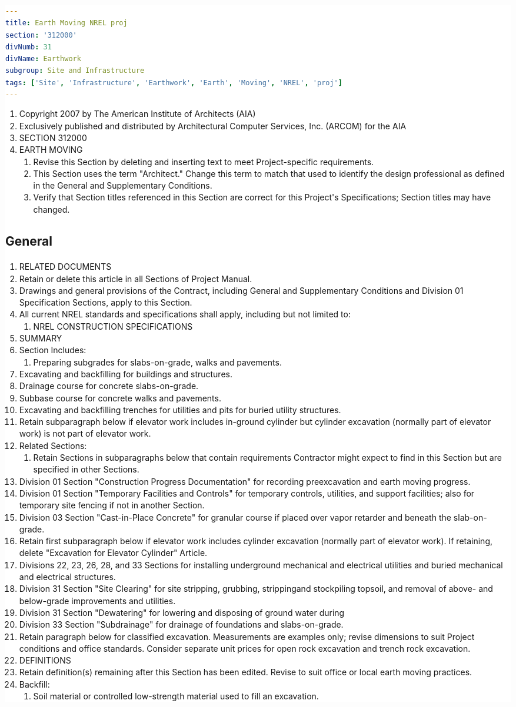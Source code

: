 ```yaml
---
title: Earth Moving NREL proj
section: '312000'
divNumb: 31
divName: Earthwork
subgroup: Site and Infrastructure
tags: ['Site', 'Infrastructure', 'Earthwork', 'Earth', 'Moving', 'NREL', 'proj']
---
```


1. Copyright 2007 by The American Institute of Architects (AIA)
1. Exclusively published and distributed by Architectural Computer Services, Inc. (ARCOM) for the AIA
1. SECTION 312000
1. EARTH MOVING
   1. Revise this Section by deleting and inserting text to meet Project-specific requirements.
   1. This Section uses the term "Architect." Change this term to match that used to identify the design professional as defined in the General and Supplementary Conditions.
   1. Verify that Section titles referenced in this Section are correct for this Project's Specifications; Section titles may have changed.

## General

   1. RELATED DOCUMENTS
   1. Retain or delete this article in all Sections of Project Manual.
   1. Drawings and general provisions of the Contract, including General and Supplementary Conditions and Division 01 Specification Sections, apply to this Section. 
   1. All current NREL standards and specifications shall apply, including but not limited to:
      1. NREL CONSTRUCTION SPECIFICATIONS
   1. SUMMARY
   1. Section Includes:
      1. Preparing subgrades for slabs-on-grade, walks and pavements.
   1. Excavating and backfilling for buildings and structures.
   1. Drainage course for concrete slabs-on-grade.
   1. Subbase course for concrete walks and pavements.
   1. Excavating and backfilling trenches for utilities and pits for buried utility structures.
   1. Retain subparagraph below if elevator work includes in-ground cylinder but cylinder excavation (normally part of elevator work) is not part of elevator work.
   1. Related Sections:
      1. Retain Sections in subparagraphs below that contain requirements Contractor might expect to find in this Section but are specified in other Sections.
   1. Division 01 Section "Construction Progress Documentation" for recording preexcavation and earth moving progress.
   1. Division 01 Section "Temporary Facilities and Controls" for temporary controls, utilities, and support facilities; also for temporary site fencing if not in another Section.
   1. Division 03 Section "Cast-in-Place Concrete" for granular course if placed over vapor retarder and beneath the slab-on-grade.
   1. Retain first subparagraph below if elevator work includes cylinder excavation (normally part of elevator work). If retaining, delete "Excavation for Elevator Cylinder" Article.
   1. Divisions 22, 23, 26, 28, and 33 Sections for installing underground mechanical and electrical utilities and buried mechanical and electrical structures.
   1. Division 31 Section "Site Clearing" for site stripping, grubbing, strippingand stockpiling topsoil, and removal of above- and below-grade improvements and utilities.
   1. Division 31 Section "Dewatering" for lowering and disposing of ground water during 
   1. Division 33 Section "Subdrainage" for drainage of foundations and slabs-on-grade.
   1. Retain paragraph below for classified excavation. Measurements are examples only; revise dimensions to suit Project conditions and office standards. Consider separate unit prices for open rock excavation and trench rock excavation.
   1. DEFINITIONS
   1. Retain definition(s) remaining after this Section has been edited. Revise to suit office or local earth moving practices.
   1. Backfill:
      1. Soil material or controlled low-strength material used to fill an excavation.